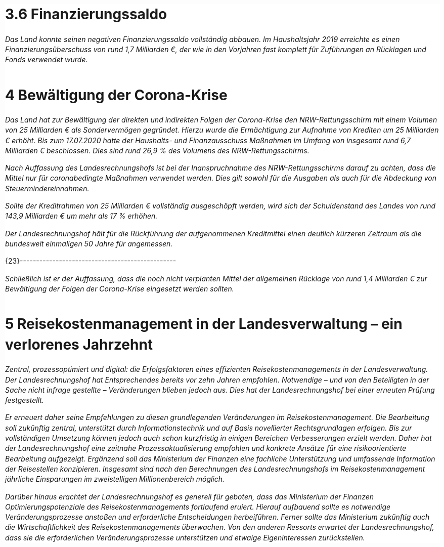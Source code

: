 # **3.6 Finanzierungssaldo**

*Das Land konnte seinen negativen Finanzierungssaldo vollständig abbauen. Im Haushaltsjahr 2019 erreichte es einen Finanzierungsüberschuss von rund 1,7 Milliarden €, der wie in den Vorjahren fast komplett für Zuführungen an Rücklagen und Fonds verwendet wurde.*

# **4 Bewältigung der Corona-Krise**

*Das Land hat zur Bewältigung der direkten und indirekten Folgen der Corona-Krise den NRW-Rettungsschirm mit einem Volumen von 25 Milliarden € als Sondervermögen gegründet. Hierzu wurde die Ermächtigung zur Aufnahme von Krediten um 25 Milliarden € erhöht. Bis zum 17.07.2020 hatte der Haushalts- und Finanzausschuss Maßnahmen im Umfang von insgesamt rund 6,7 Milliarden € beschlossen. Dies sind rund 26,9 % des Volumens des NRW-Rettungsschirms.*

*Nach Auffassung des Landesrechnungshofs ist bei der Inanspruchnahme des NRW-Rettungsschirms darauf zu achten, dass die Mittel nur für coronabedingte Maßnahmen verwendet werden. Dies gilt sowohl für die Ausgaben als auch für die Abdeckung von Steuermindereinnahmen.* 

*Sollte der Kreditrahmen von 25 Milliarden € vollständig ausgeschöpft werden, wird sich der Schuldenstand des Landes von rund 143,9 Milliarden € um mehr als 17 % erhöhen.* 

*Der Landesrechnungshof hält für die Rückführung der aufgenommenen Kreditmittel einen deutlich kürzeren Zeitraum als die bundesweit einmaligen 50 Jahre für angemessen.* 

{23}------------------------------------------------

*Schließlich ist er der Auffassung, dass die noch nicht verplanten Mittel der allgemeinen Rücklage von rund 1,4 Milliarden € zur Bewältigung der Folgen der Corona-Krise eingesetzt werden sollten.*

# **5 Reisekostenmanagement in der Landesverwaltung – ein verlorenes Jahrzehnt**

*Zentral, prozessoptimiert und digital: die Erfolgsfaktoren eines effizienten Reisekostenmanagements in der Landesverwaltung. Der Landesrechnungshof hat Entsprechendes bereits vor zehn Jahren empfohlen. Notwendige – und von den Beteiligten in der Sache nicht infrage gestellte – Veränderungen blieben jedoch aus. Dies hat der Landesrechnungshof bei einer erneuten Prüfung festgestellt.*

*Er erneuert daher seine Empfehlungen zu diesen grundlegenden Veränderungen im Reisekostenmanagement. Die Bearbeitung soll zukünftig zentral, unterstützt durch Informationstechnik und auf Basis novellierter Rechtsgrundlagen erfolgen. Bis zur vollständigen Umsetzung können jedoch auch schon kurzfristig in einigen Bereichen Verbesserungen erzielt werden. Daher hat der Landesrechnungshof eine zeitnahe Prozessaktualisierung empfohlen und konkrete Ansätze für eine risikoorientierte Bearbeitung aufgezeigt. Ergänzend soll das Ministerium der Finanzen eine fachliche Unterstützung und umfassende Information der Reisestellen konzipieren. Insgesamt sind nach den Berechnungen des Landesrechnungshofs im Reisekostenmanagement jährliche Einsparungen im zweistelligen Millionenbereich möglich.*

*Darüber hinaus erachtet der Landesrechnungshof es generell für geboten, dass das Ministerium der Finanzen Optimierungspotenziale des Reisekostenmanagements fortlaufend eruiert. Hierauf aufbauend sollte es notwendige Veränderungsprozesse anstoßen und erforderliche Entscheidungen herbeiführen. Ferner sollte das Ministerium zukünftig auch die Wirtschaftlichkeit des Reisekostenmanagements überwachen. Von den anderen Ressorts erwartet der Landesrechnungshof, dass sie die erforderlichen Veränderungsprozesse unterstützen und etwaige Eigeninteressen zurückstellen.*
